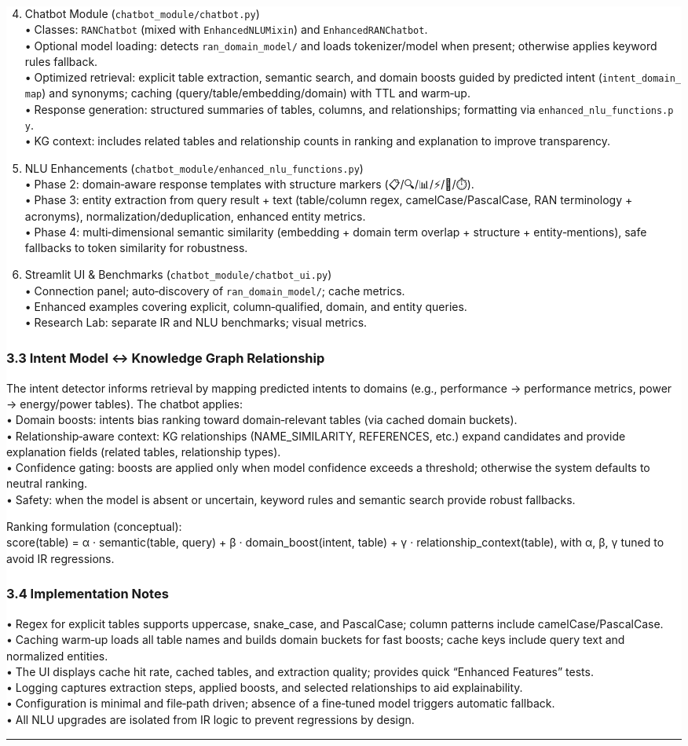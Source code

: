 4) Chatbot Module (`chatbot_module/chatbot.py`)  
• Classes: `RANChatbot` (mixed with `EnhancedNLUMixin`) and `EnhancedRANChatbot`.  
• Optional model loading: detects `ran_domain_model/` and loads tokenizer/model when present; otherwise applies keyword rules fallback.  
• Optimized retrieval: explicit table extraction, semantic search, and domain boosts guided by predicted intent (`intent_domain_map`) and synonyms; caching (query/table/embedding/domain) with TTL and warm‑up.  
• Response generation: structured summaries of tables, columns, and relationships; formatting via `enhanced_nlu_functions.py`.  
• KG context: includes related tables and relationship counts in ranking and explanation to improve transparency.

5) NLU Enhancements (`chatbot_module/enhanced_nlu_functions.py`)  
• Phase 2: domain‑aware response templates with structure markers (📋/🔍/📊/⚡/📡/⏱️).  
• Phase 3: entity extraction from query result + text (table/column regex, camelCase/PascalCase, RAN terminology + acronyms), normalization/deduplication, enhanced entity metrics.  
• Phase 4: multi‑dimensional semantic similarity (embedding + domain term overlap + structure + entity‑mentions), safe fallbacks to token similarity for robustness.

6) Streamlit UI & Benchmarks (`chatbot_module/chatbot_ui.py`)  
• Connection panel; auto‑discovery of `ran_domain_model/`; cache metrics.  
• Enhanced examples covering explicit, column‑qualified, domain, and entity queries.  
• Research Lab: separate IR and NLU benchmarks; visual metrics.

### 3.3 Intent Model ↔ Knowledge Graph Relationship
The intent detector informs retrieval by mapping predicted intents to domains (e.g., performance → performance metrics, power → energy/power tables). The chatbot applies:  
• Domain boosts: intents bias ranking toward domain‑relevant tables (via cached domain buckets).  
• Relationship‑aware context: KG relationships (NAME_SIMILARITY, REFERENCES, etc.) expand candidates and provide explanation fields (related tables, relationship types).  
• Confidence gating: boosts are applied only when model confidence exceeds a threshold; otherwise the system defaults to neutral ranking.  
• Safety: when the model is absent or uncertain, keyword rules and semantic search provide robust fallbacks.

Ranking formulation (conceptual):  
score(table) = α · semantic(table, query) + β · domain_boost(intent, table) + γ · relationship_context(table), with α, β, γ tuned to avoid IR regressions.

### 3.4 Implementation Notes
• Regex for explicit tables supports uppercase, snake_case, and PascalCase; column patterns include camelCase/PascalCase.  
• Caching warm‑up loads all table names and builds domain buckets for fast boosts; cache keys include query text and normalized entities.  
• The UI displays cache hit rate, cached tables, and extraction quality; provides quick “Enhanced Features” tests.  
• Logging captures extraction steps, applied boosts, and selected relationships to aid explainability.  
• Configuration is minimal and file‑path driven; absence of a fine‑tuned model triggers automatic fallback.  
• All NLU upgrades are isolated from IR logic to prevent regressions by design.

---